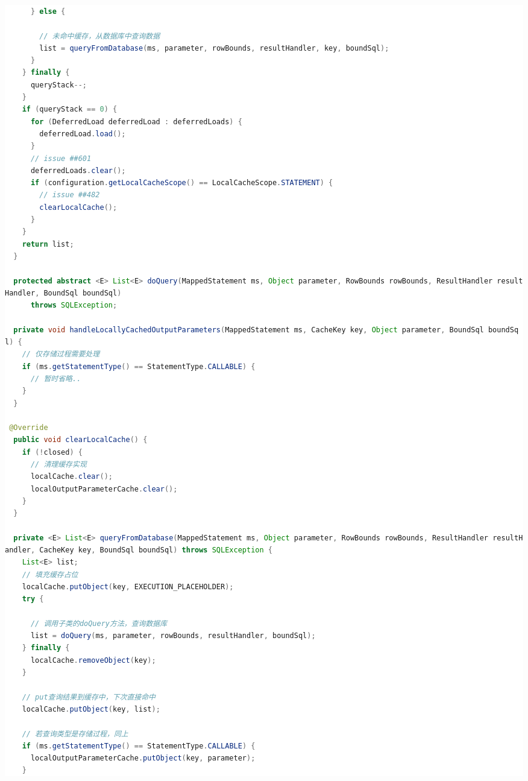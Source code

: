 ```java
      } else {

        // 未命中缓存，从数据库中查询数据
        list = queryFromDatabase(ms, parameter, rowBounds, resultHandler, key, boundSql);
      }
    } finally {
      queryStack--;
    }
    if (queryStack == 0) {
      for (DeferredLoad deferredLoad : deferredLoads) {
        deferredLoad.load();
      }
      // issue ##601
      deferredLoads.clear();
      if (configuration.getLocalCacheScope() == LocalCacheScope.STATEMENT) {
        // issue ##482
        clearLocalCache();
      }
    }
    return list;
  }

  protected abstract <E> List<E> doQuery(MappedStatement ms, Object parameter, RowBounds rowBounds, ResultHandler resultHandler, BoundSql boundSql)
      throws SQLException;

  private void handleLocallyCachedOutputParameters(MappedStatement ms, CacheKey key, Object parameter, BoundSql boundSql) {
    // 仅存储过程需要处理
    if (ms.getStatementType() == StatementType.CALLABLE) {
      // 暂时省略..
    }
  }

 @Override
  public void clearLocalCache() {
    if (!closed) { 
      // 清理缓存实现
      localCache.clear();
      localOutputParameterCache.clear();
    }
  }

  private <E> List<E> queryFromDatabase(MappedStatement ms, Object parameter, RowBounds rowBounds, ResultHandler resultHandler, CacheKey key, BoundSql boundSql) throws SQLException {
    List<E> list;
    // 填充缓存占位
    localCache.putObject(key, EXECUTION_PLACEHOLDER);
    try {

      // 调用子类的doQuery方法，查询数据库
      list = doQuery(ms, parameter, rowBounds, resultHandler, boundSql);
    } finally {
      localCache.removeObject(key);
    }

    // put查询结果到缓存中，下次直接命中
    localCache.putObject(key, list);

    // 若查询类型是存储过程，同上
    if (ms.getStatementType() == StatementType.CALLABLE) {
      localOutputParameterCache.putObject(key, parameter);
    }
```